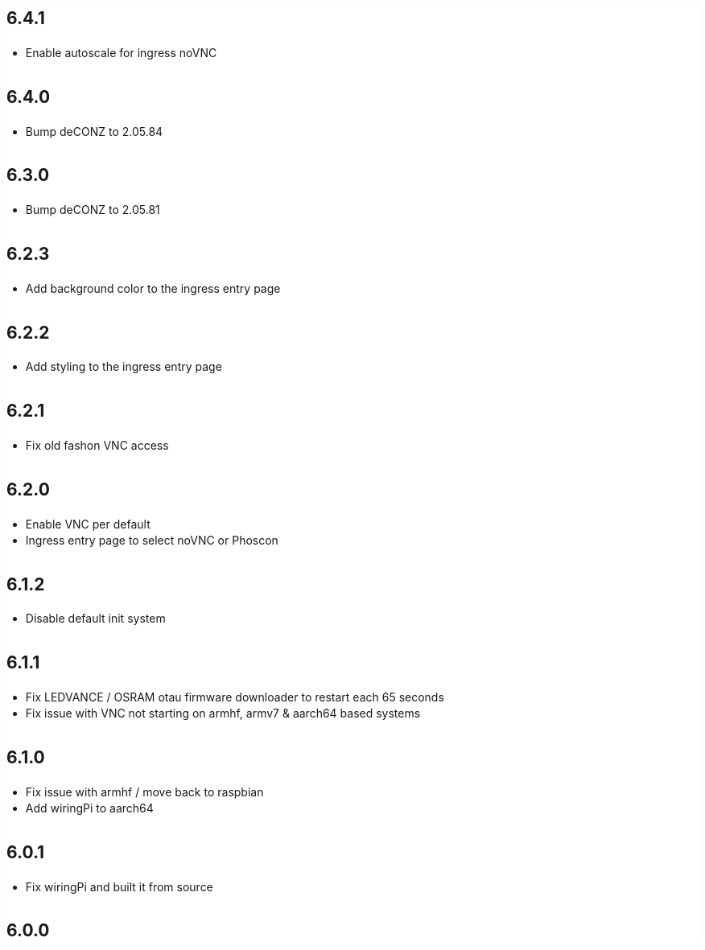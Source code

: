## 6.4.1

- Enable autoscale for ingress noVNC

## 6.4.0

- Bump deCONZ to 2.05.84

## 6.3.0

- Bump deCONZ to 2.05.81

## 6.2.3

- Add background color to the ingress entry page

## 6.2.2

- Add styling to the ingress entry page

## 6.2.1

- Fix old fashon VNC access

## 6.2.0

- Enable VNC per default
- Ingress entry page to select noVNC or Phoscon

## 6.1.2

- Disable default init system

## 6.1.1

- Fix LEDVANCE / OSRAM otau firmware downloader to restart each 65 seconds
- Fix issue with VNC not starting on armhf, armv7 & aarch64 based systems

## 6.1.0

- Fix issue with armhf / move back to raspbian
- Add wiringPi to aarch64

## 6.0.1

- Fix wiringPi and built it from source

## 6.0.0
